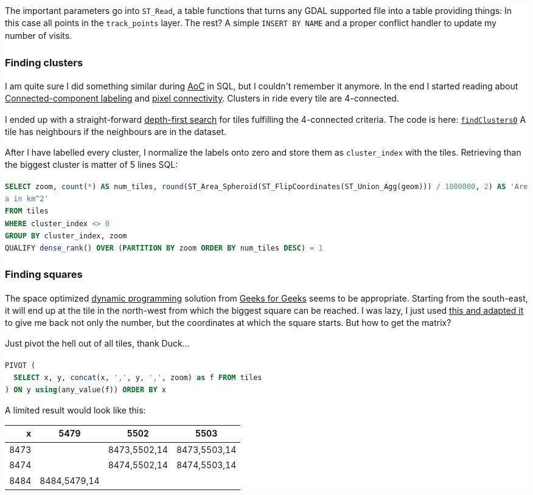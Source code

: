 The important parameters go into `ST_Read`, a table functions that turns any GDAL supported file into a table providing things: In this case all points in the `track_points` layer.
The rest? A simple `INSERT BY NAME` and a proper conflict handler to update my number of visits.

### Finding clusters

I am quite sure I did something similar during [AoC](https://github.com/michael-simons/aoc) in SQL, but I couldn't remember it anymore.
In the end I started reading about [Connected-component labeling](https://en.wikipedia.org/wiki/Connected-component_labeling) and [pixel connectivity](https://en.wikipedia.org/wiki/Pixel_connectivity).
Clusters in ride every tile are 4-connected.

I ended up with a straight-forward [depth-first search](https://en.wikipedia.org/wiki/Depth-first_search) for tiles fulfilling the 4-connected criteria.
The code is here: [`findClusters0`](https://github.com/michael-simons/biking3/blob/559020f88863cd32057bc6fb257823984246443c/bin/create_tiles.java#L257-L289)
A tile has neighbours if the neighbours are in the dataset.

After I have labelled every cluster, I normalize the labels onto zero and store them as `cluster_index` with the tiles.
Retrieving than the biggest cluster is matter of 5 lines SQL:

```sql
SELECT zoom, count(*) AS num_tiles, round(ST_Area_Spheroid(ST_FlipCoordinates(ST_Union_Agg(geom))) / 1000000, 2) AS 'Area in km^2'
FROM tiles
WHERE cluster_index <> 0
GROUP BY cluster_index, zoom
QUALIFY dense_rank() OVER (PARTITION BY zoom ORDER BY num_tiles DESC) = 1
```

### Finding squares

The space optimized [dynamic programming](https://www.enjoyalgorithms.com/blog/introduction-to-dynamic-programming) solution from [Geeks for Geeks](https://www.geeksforgeeks.org/maximum-size-sub-matrix-with-all-1s-in-a-binary-matrix) seems to be appropriate.
Starting from the south-east, it will end up at the tile in the north-west from which the biggest square can be reached.
I was lazy, I just used [this and adapted it](https://github.com/michael-simons/biking3/blob/559020f88863cd32057bc6fb257823984246443c/bin/create_tiles.java#L344-L381) to give me back not only the number, but the coordinates at which the square starts.
But how to get the matrix?

Just pivot the hell out of all tiles, thank Duck…

```sql
PIVOT (
  SELECT x, y, concat(x, ',', y, ',', zoom) as f FROM tiles
) ON y using(any_value(f)) ORDER BY x
```

A limited result would look like this:

|  x   |     5479     |     5502     |     5503     |
|-----:|--------------|--------------|--------------|
| 8473 |              | 8473,5502,14 | 8473,5503,14 |
| 8474 |              | 8474,5502,14 | 8474,5503,14 |
| 8484 | 8484,5479,14 |              |              |
